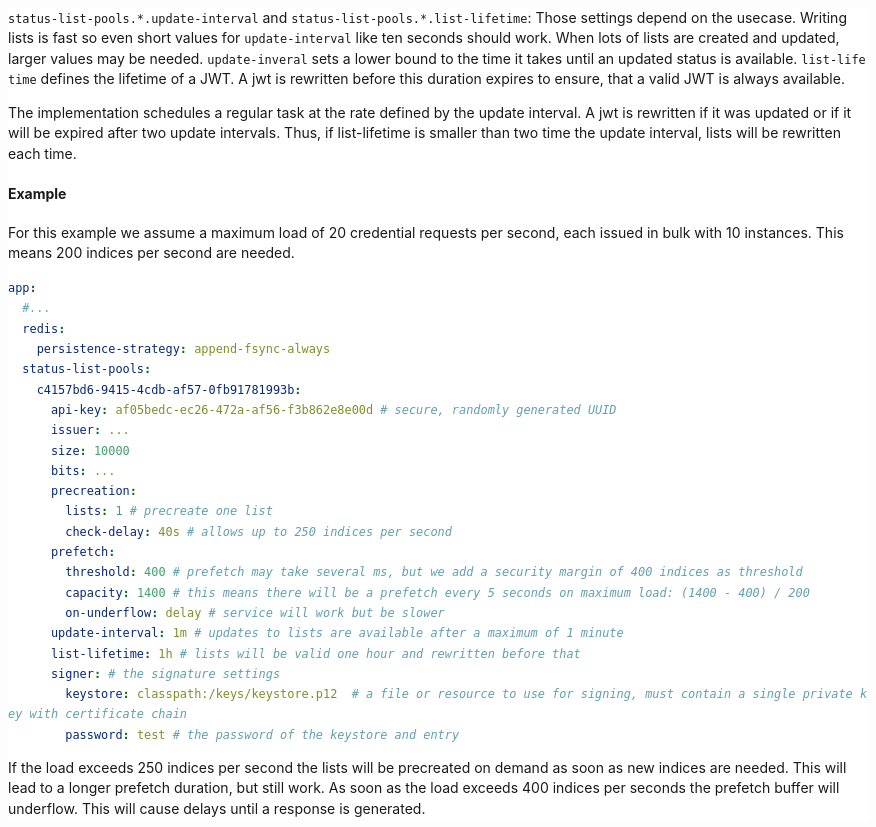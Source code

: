 `status-list-pools.*.update-interval` and `status-list-pools.*.list-lifetime`:
Those settings depend on the usecase. Writing lists is fast so even short values for `update-interval` like ten seconds
should work. When lots of lists are created and updated, larger values may be needed. `update-inveral` sets a lower
bound to the time it takes until an updated status is available. `list-lifetime` defines the lifetime of a JWT. A jwt is
rewritten before this duration expires to ensure, that a valid JWT is always available.

The implementation schedules a regular task at the rate defined by the update interval. A jwt is rewritten if it was
updated or if it will be expired after two update intervals. Thus, if list-lifetime is smaller than two time the update
interval, lists will be rewritten each time.

#### Example

For this example we assume a maximum load of 20 credential requests per second, each issued in bulk with 10 instances.
This means 200 indices per second are needed.

```yaml
app:
  #...
  redis:
    persistence-strategy: append-fsync-always
  status-list-pools:
    c4157bd6-9415-4cdb-af57-0fb91781993b:
      api-key: af05bedc-ec26-472a-af56-f3b862e8e00d # secure, randomly generated UUID
      issuer: ...
      size: 10000
      bits: ...
      precreation:
        lists: 1 # precreate one list
        check-delay: 40s # allows up to 250 indices per second
      prefetch:
        threshold: 400 # prefetch may take several ms, but we add a security margin of 400 indices as threshold
        capacity: 1400 # this means there will be a prefetch every 5 seconds on maximum load: (1400 - 400) / 200
        on-underflow: delay # service will work but be slower
      update-interval: 1m # updates to lists are available after a maximum of 1 minute
      list-lifetime: 1h # lists will be valid one hour and rewritten before that
      signer: # the signature settings
        keystore: classpath:/keys/keystore.p12  # a file or resource to use for signing, must contain a single private key with certificate chain
        password: test # the password of the keystore and entry
```

If the load exceeds 250 indices per second the lists will be precreated on demand as soon as new indices are needed.
This will lead to a longer prefetch duration, but still work. As soon as the load exceeds 400 indices per seconds the
prefetch buffer will underflow. This will cause delays until a response is generated.
